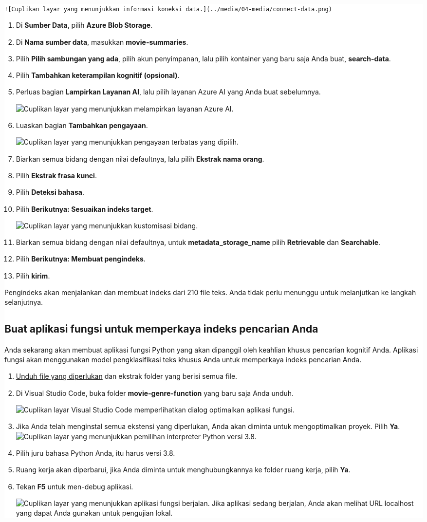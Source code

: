     ![Cuplikan layar yang menunjukkan informasi koneksi data.](../media/04-media/connect-data.png)
1. Di **Sumber Data**, pilih **Azure Blob Storage**.
1. Di **Nama sumber data**, masukkan **movie-summaries**.
1. Pilih **Pilih sambungan yang ada**, pilih akun penyimpanan, lalu pilih kontainer yang baru saja Anda buat, **search-data**.
1. Pilih **Tambahkan keterampilan kognitif (opsional)**.
1. Perluas bagian **Lampirkan Layanan AI**, lalu pilih layanan Azure AI yang Anda buat sebelumnya.

    ![Cuplikan layar yang menunjukkan melampirkan layanan Azure AI.](../media/04-media/attach-cognitive-services.png)
1. Luaskan bagian **Tambahkan pengayaan**.

    ![Cuplikan layar yang menunjukkan pengayaan terbatas yang dipilih.](../media/04-media/add-enrichments.png)
1. Biarkan semua bidang dengan nilai defaultnya, lalu pilih **Ekstrak nama orang**.
1. Pilih **Ekstrak frasa kunci**.
1. Pilih **Deteksi bahasa**.
1. Pilih **Berikutnya: Sesuaikan indeks target**.

    ![Cuplikan layar yang menunjukkan kustomisasi bidang.](../media/04-media/customize-target-index.png)
1. Biarkan semua bidang dengan nilai defaultnya, untuk **metadata_storage_name** pilih **Retrievable** dan **Searchable**.
1. Pilih **Berikutnya: Membuat pengindeks**.
1. Pilih **kirim**.

Pengindeks akan menjalankan dan membuat indeks dari 210 file teks. Anda tidak perlu menunggu untuk melanjutkan ke langkah selanjutnya.

## Buat aplikasi fungsi untuk memperkaya indeks pencarian Anda

Anda sekarang akan membuat aplikasi fungsi Python yang akan dipanggil oleh keahlian khusus pencarian kognitif Anda. Aplikasi fungsi akan menggunakan model pengklasifikasi teks khusus Anda untuk memperkaya indeks pencarian Anda.

1. [Unduh file yang diperlukan](https://github.com/MicrosoftLearning/mslearn-knowledge-mining/raw/main/Labfiles/04-enrich-custom-classes/movie-genre-function.zip) dan ekstrak folder yang berisi semua file.
1. Di Visual Studio Code, buka folder **movie-genre-function** yang baru saja Anda unduh.

    ![Cuplikan layar Visual Studio Code memperlihatkan dialog optimalkan aplikasi fungsi.](../media/04-media/optimize-visual-studio-code.png)
1. Jika Anda telah menginstal semua ekstensi yang diperlukan, Anda akan diminta untuk mengoptimalkan proyek. Pilih **Ya**.
    ![Cuplikan layar yang menunjukkan pemilihan interpreter Python versi 3.8.](../media/04-media/select-python-interpreter.png)
1. Pilih juru bahasa Python Anda, itu harus versi 3.8.
1. Ruang kerja akan diperbarui, jika Anda diminta untuk menghubungkannya ke folder ruang kerja, pilih **Ya**.
1. Tekan **F5** untuk men-debug aplikasi.

    ![Cuplikan layar yang menunjukkan aplikasi fungsi berjalan.](../media/04-media/test-function-app.png)
    Jika aplikasi sedang berjalan, Anda akan melihat URL localhost yang dapat Anda gunakan untuk pengujian lokal.
